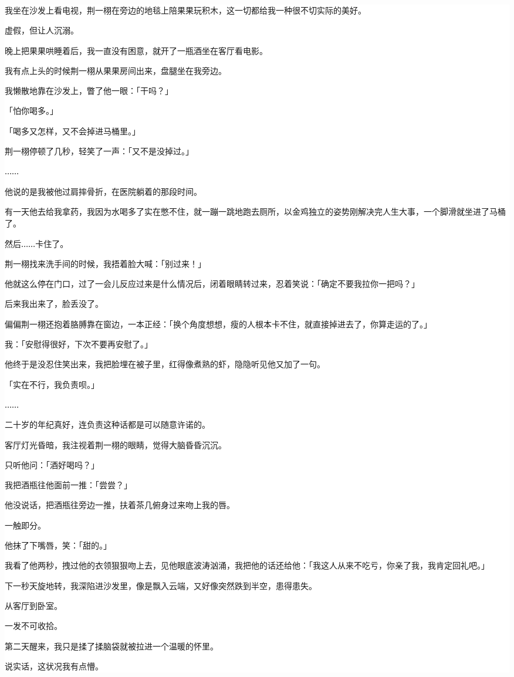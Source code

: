 我坐在沙发上看电视，荆一栩在旁边的地毯上陪果果玩积木，这一切都给我一种很不切实际的美好。

虚假，但让人沉溺。

晚上把果果哄睡着后，我一直没有困意，就开了一瓶酒坐在客厅看电影。

我有点上头的时候荆一栩从果果房间出来，盘腿坐在我旁边。

我懒散地靠在沙发上，瞥了他一眼：「干吗？」

「怕你喝多。」

「喝多又怎样，又不会掉进马桶里。」

荆一栩停顿了几秒，轻笑了一声：「又不是没掉过。」

……

他说的是我被他过肩摔骨折，在医院躺着的那段时间。

有一天他去给我拿药，我因为水喝多了实在憋不住，就一蹦一跳地跑去厕所，以金鸡独立的姿势刚解决完人生大事，一个脚滑就坐进了马桶了。

然后……卡住了。

荆一栩找来洗手间的时候，我捂着脸大喊：「别过来！」

他就这么停在门口，过了一会儿反应过来是什么情况后，闭着眼睛转过来，忍着笑说：「确定不要我拉你一把吗？」

后来我出来了，脸丢没了。

偏偏荆一栩还抱着胳膊靠在窗边，一本正经：「换个角度想想，瘦的人根本卡不住，就直接掉进去了，你算走运的了。」

我：「安慰得很好，下次不要再安慰了。」

他终于是没忍住笑出来，我把脸埋在被子里，红得像煮熟的虾，隐隐听见他又加了一句。

「实在不行，我负责呗。」

……

二十岁的年纪真好，连负责这种话都是可以随意许诺的。

客厅灯光昏暗，我注视着荆一栩的眼睛，觉得大脑昏昏沉沉。

只听他问：「酒好喝吗？」

我把酒瓶往他面前一推：「尝尝？」

他没说话，把酒瓶往旁边一推，扶着茶几俯身过来吻上我的唇。

一触即分。

他抹了下嘴唇，笑：「甜的。」

我看了他两秒，拽过他的衣领狠狠吻上去，见他眼底波涛汹涌，我把他的话还给他：「我这人从来不吃亏，你亲了我，我肯定回礼吧。」

下一秒天旋地转，我深陷进沙发里，像是飘入云端，又好像突然跌到半空，患得患失。

从客厅到卧室。

一发不可收拾。

第二天醒来，我只是揉了揉脑袋就被拉进一个温暖的怀里。

说实话，这状况我有点懵。
